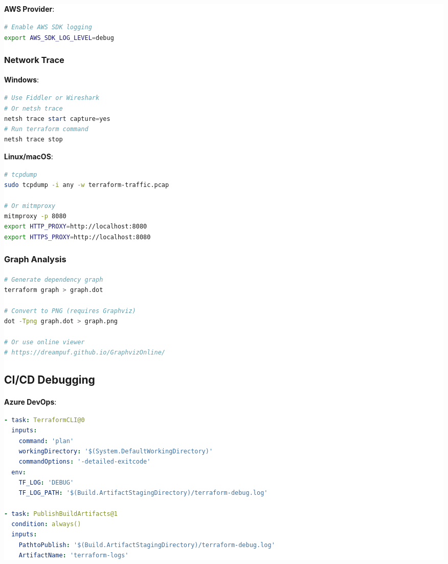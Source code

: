**AWS Provider**:
```bash
# Enable AWS SDK logging
export AWS_SDK_LOG_LEVEL=debug
```

### Network Trace

**Windows**:
```powershell
# Use Fiddler or Wireshark
# Or netsh trace
netsh trace start capture=yes
# Run terraform command
netsh trace stop
```

**Linux/macOS**:
```bash
# tcpdump
sudo tcpdump -i any -w terraform-traffic.pcap

# Or mitmproxy
mitmproxy -p 8080
export HTTP_PROXY=http://localhost:8080
export HTTPS_PROXY=http://localhost:8080
```

### Graph Analysis

```bash
# Generate dependency graph
terraform graph > graph.dot

# Convert to PNG (requires Graphviz)
dot -Tpng graph.dot > graph.png

# Or use online viewer
# https://dreampuf.github.io/GraphvizOnline/
```

## CI/CD Debugging

**Azure DevOps**:
```yaml
- task: TerraformCLI@0
  inputs:
    command: 'plan'
    workingDirectory: '$(System.DefaultWorkingDirectory)'
    commandOptions: '-detailed-exitcode'
  env:
    TF_LOG: 'DEBUG'
    TF_LOG_PATH: '$(Build.ArtifactStagingDirectory)/terraform-debug.log'

- task: PublishBuildArtifacts@1
  condition: always()
  inputs:
    PathtoPublish: '$(Build.ArtifactStagingDirectory)/terraform-debug.log'
    ArtifactName: 'terraform-logs'
```
